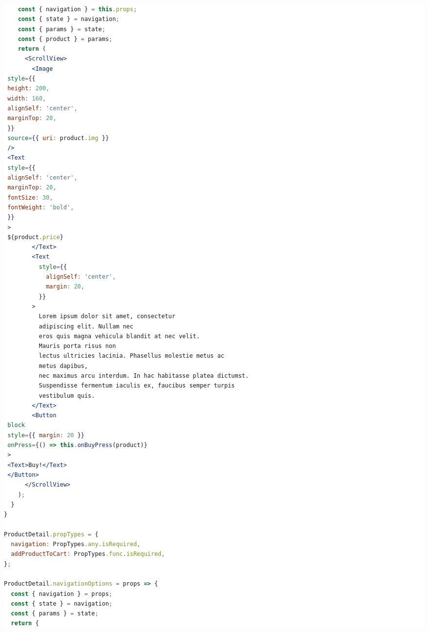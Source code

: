 ```jsx
    const { navigation } = this.props;
    const { state } = navigation;
    const { params } = state;
    const { product } = params;
    return (
      <ScrollView>
        <Image
 style={{
 height: 200,
 width: 160,
 alignSelf: 'center',
 marginTop: 20,
 }}
 source={{ uri: product.img }}
 />
 <Text
 style={{
 alignSelf: 'center',
 marginTop: 20,
 fontSize: 30,
 fontWeight: 'bold',
 }}
 >
 ${product.price}
        </Text>
        <Text
          style={{
            alignSelf: 'center',
            margin: 20,
          }}
        >
          Lorem ipsum dolor sit amet, consectetur 
          adipiscing elit. Nullam nec
          eros quis magna vehicula blandit at nec velit. 
          Mauris porta risus non
          lectus ultricies lacinia. Phasellus molestie metus ac 
          metus dapibus,
          nec maximus arcu interdum. In hac habitasse platea dictumst.
          Suspendisse fermentum iaculis ex, faucibus semper turpis 
          vestibulum quis.
        </Text>
        <Button
 block
 style={{ margin: 20 }}
 onPress={() => this.onBuyPress(product)}
 >
 <Text>Buy!</Text>
 </Button>
      </ScrollView>
    );
  }
}

ProductDetail.propTypes = {
  navigation: PropTypes.any.isRequired,
  addProductToCart: PropTypes.func.isRequired,
};

ProductDetail.navigationOptions = props => {
  const { navigation } = props;
  const { state } = navigation;
  const { params } = state;
  return {
```